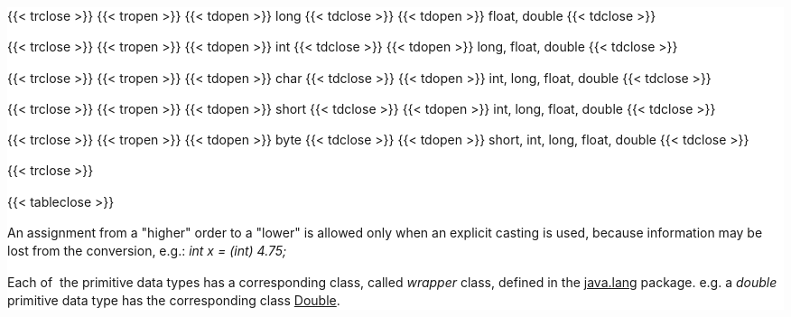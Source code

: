 {{< trclose >}}
{{< tropen >}}
{{< tdopen >}}
long
{{< tdclose >}}
{{< tdopen >}}
float, double
{{< tdclose >}}

{{< trclose >}}
{{< tropen >}}
{{< tdopen >}}
int
{{< tdclose >}}
{{< tdopen >}}
long, float, double
{{< tdclose >}}

{{< trclose >}}
{{< tropen >}}
{{< tdopen >}}
char
{{< tdclose >}}
{{< tdopen >}}
int, long, float, double
{{< tdclose >}}

{{< trclose >}}
{{< tropen >}}
{{< tdopen >}}
short
{{< tdclose >}}
{{< tdopen >}}
int, long, float, double
{{< tdclose >}}

{{< trclose >}}
{{< tropen >}}
{{< tdopen >}}
byte
{{< tdclose >}}
{{< tdopen >}}
short, int, long, float, double
{{< tdclose >}}

{{< trclose >}}

{{< tableclose >}}

An assignment from a "higher" order to a "lower" is allowed only when an explicit casting is used, because information may be lost from the conversion, e.g.: _int x = (int) 4.75;_

Each of  the primitive data types has a corresponding class, called _wrapper_ class, defined in the [java.lang](http://java.sun.com/products/jdk/1.1/docs/api/Package-java.lang.html) package. e.g. a _double_ primitive data type has the corresponding class [Double](http://java.sun.com/products/jdk/1.1/docs/api/java.lang.Double.html#_top_).
